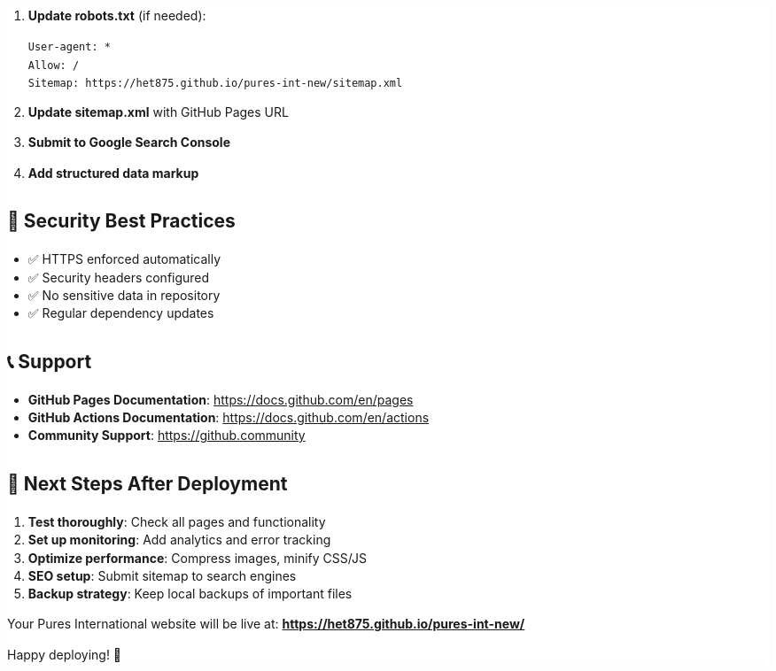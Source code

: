 1. **Update robots.txt** (if needed):
   ```
   User-agent: *
   Allow: /
   Sitemap: https://het875.github.io/pures-int-new/sitemap.xml
   ```

2. **Update sitemap.xml** with GitHub Pages URL
3. **Submit to Google Search Console**
4. **Add structured data markup**

## 🔐 Security Best Practices

- ✅ HTTPS enforced automatically
- ✅ Security headers configured
- ✅ No sensitive data in repository
- ✅ Regular dependency updates

## 📞 Support

- **GitHub Pages Documentation**: https://docs.github.com/en/pages
- **GitHub Actions Documentation**: https://docs.github.com/en/actions
- **Community Support**: https://github.community

## 🎉 Next Steps After Deployment

1. **Test thoroughly**: Check all pages and functionality
2. **Set up monitoring**: Add analytics and error tracking
3. **Optimize performance**: Compress images, minify CSS/JS
4. **SEO setup**: Submit sitemap to search engines
5. **Backup strategy**: Keep local backups of important files

Your Pures International website will be live at:
**https://het875.github.io/pures-int-new/**

Happy deploying! 🚀